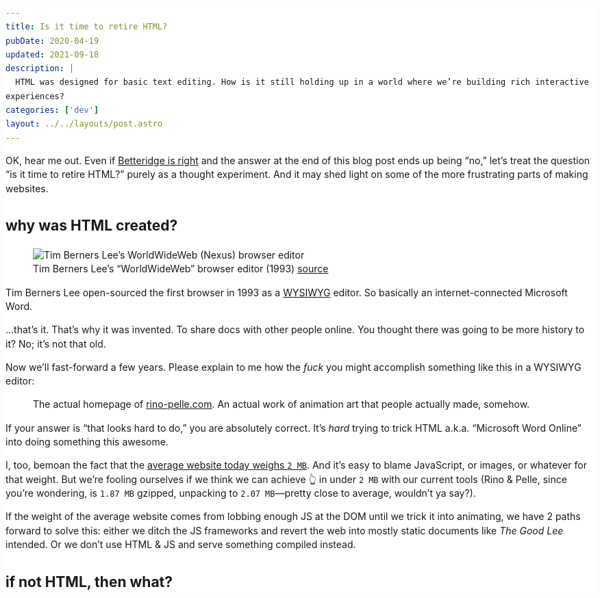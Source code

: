 ```yaml
---
title: Is it time to retire HTML?
pubDate: 2020-04-19
updated: 2021-09-18
description: |
  HTML was designed for basic text editing. How is it still holding up in a world where we’re building rich interactive experiences?
categories: ['dev']
layout: ../../layouts/post.astro
---
```


OK, hear me out. Even if [Betteridge is right][betteridge] and the answer at the end of this blog
post ends up being “no,” let’s treat the question “is it time to retire HTML?” purely as a thought
experiment. And it may shed light on some of the more frustrating parts of making websites.

## why was HTML created?

<figure><img src="/assets/posts/was-html-a-mistake/tims_editor.gif" alt="Tim Berners Lee’s WorldWideWeb (Nexus) browser editor" /><figcaption>Tim Berners Lee’s “WorldWideWeb” browser editor (1993) <a href="https://www.w3.org/People/Berners-Lee/WorldWideWeb.html" target="_blank" rel="noreferrer">source</a></figcaption></figure>

Tim Berners Lee open-sourced the first browser in 1993 as a [WYSIWYG][wysiwyg] editor. So basically
an internet-connected Microsoft Word.

…that’s it. That’s why it was invented. To share docs with other people online. You thought there
was going to be more history to it? No; it’s not that old.

Now we’ll fast-forward a few years. Please explain to me how the _fuck_ you might accomplish
something like this in a WYSIWYG editor:

<figure>
  <video autoplay="true" controls muted loop playsinline width="800" height="500">
    <source src="/publci/posts/was-html-a-mistake/rino-pelle.mp4" type="video/mp4" />
  </video>
  <figcaption>The actual homepage of <a href="https://rino-pelle.com" target="_blank" rel="noreferrer">rino-pelle.com</a>. An actual work of animation art that people actually made, somehow.</figcaption>
</figure>

If your answer is “that looks hard to do,” you are absolutely correct. It’s _hard_ trying to trick
HTML a.k.a. “Microsoft Word Online” into doing something this awesome.

I, too, bemoan the fact that the [average website today weighs `2 MB`][http-archive]. And it’s easy
to blame JavaScript, or images, or whatever for that weight. But we’re fooling ourselves if we think
we can achieve 👆 in under `2 MB` with our current tools (Rino & Pelle, since you’re wondering, is
`1.87 MB` gzipped, unpacking to `2.07 MB`—pretty close to average, wouldn’t ya say?).

If the weight of the average website comes from lobbing enough JS at the DOM until we trick it into
animating, we have 2 paths forward to solve this: either we ditch the JS frameworks and revert the
web into mostly static documents like _The Good Lee_ intended. Or we don’t use HTML & JS and serve
something compiled instead.

## if not HTML, then what?


[betteridge]: https://en.wikipedia.org/wiki/Betteridge%27s_law_of_headlines
[canvas]: https://developer.mozilla.org/en-US/docs/Web/API/Canvas_API
[clutch]: https://clutch.co/website-builders/resources/small-business-websites-2018
[fb-video]: https://www.theverge.com/2018/10/17/17989712/facebook-inaccurate-video-metrics-inflation-lawsuit
[flash]: https://en.wikipedia.org/wiki/Adobe_Flash
[firstborn]: https://twitter.com/meusPartum/status/1143186195494658048?s=20
[http-archive]: https://httparchive.org/reports/page-weight
[ils]: https://www.internetlivestats.com/
[js1k]: https://js1k.com/2019-x/demo/4130
[patience]: ../playfulness-budget.html
[wp]: https://w3techs.com/
[wysiwyg]: https://en.wikipedia.org/wiki/WYSIWYG